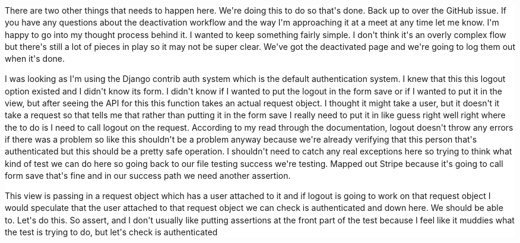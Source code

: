 There are two other
things that needs to happen here.
We're doing this to do so that's done.
Back up to over the GitHub issue.
If you have any questions about the
deactivation workflow and the way I'm
approaching it at a meet at any time let
me know. I'm happy to go into my
thought process behind it. I wanted to
keep something fairly simple. I don't
think it's an overly complex flow but
there's still a lot of pieces in play so
it may not be super clear. We've got the
deactivated page and
we're going to log them out when it's
done.

I was looking as I'm using the
Django contrib auth system which is the
default authentication system. I knew
that this this logout option existed and
I didn't know its form. I didn't know if
I wanted to put the logout in the form
save or if I wanted to put it in the
view, but after seeing the API for this
this function takes an actual request
object. I thought it might take a user,
but it doesn't it take a request so
that tells me that rather than putting
it in the form save I really need to put
it in like guess right well right where
the to do is I need to call logout on
the request. According to my read
through the documentation, logout
doesn't throw any errors if there was a
problem so like this shouldn't be a
problem anyway because we're already
verifying that this person that's
authenticated but this should be a
pretty safe operation. I shouldn't need
to catch any real exceptions here so
trying to think
what kind of test we can do here so
going back to our file testing success
we're testing.
Mapped out Stripe
because it's going to call
form save that's fine
and in our success path we need another
assertion.

This view is passing in a request
object which has a user attached to it
and if logout is going to work on that
request object I would speculate that
the user attached to that request object
we can check is authenticated and down
here.
We should be able to. Let's do this.
So assert, and I don't usually like
putting assertions at the front
part of the test because I feel like it
muddies what the test is trying to do,
but let's check is authenticated